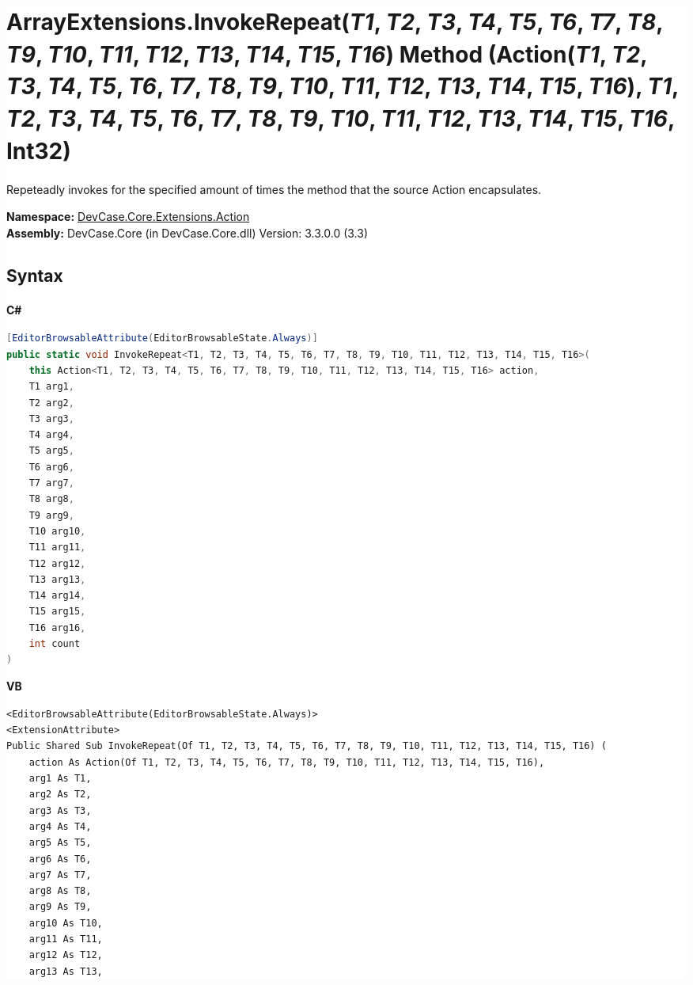 # ArrayExtensions.InvokeRepeat(*T1*, *T2*, *T3*, *T4*, *T5*, *T6*, *T7*, *T8*, *T9*, *T10*, *T11*, *T12*, *T13*, *T14*, *T15*, *T16*) Method (Action(*T1*, *T2*, *T3*, *T4*, *T5*, *T6*, *T7*, *T8*, *T9*, *T10*, *T11*, *T12*, *T13*, *T14*, *T15*, *T16*), *T1*, *T2*, *T3*, *T4*, *T5*, *T6*, *T7*, *T8*, *T9*, *T10*, *T11*, *T12*, *T13*, *T14*, *T15*, *T16*, Int32)
 

Repeteadly invokes for the specified amount of times the method that the source Action encapsulates.

**Namespace:**&nbsp;<a href="N_DevCase_Core_Extensions_Action">DevCase.Core.Extensions.Action</a><br />**Assembly:**&nbsp;DevCase.Core (in DevCase.Core.dll) Version: 3.3.0.0 (3.3)

## Syntax

**C#**<br />
``` C#
[EditorBrowsableAttribute(EditorBrowsableState.Always)]
public static void InvokeRepeat<T1, T2, T3, T4, T5, T6, T7, T8, T9, T10, T11, T12, T13, T14, T15, T16>(
	this Action<T1, T2, T3, T4, T5, T6, T7, T8, T9, T10, T11, T12, T13, T14, T15, T16> action,
	T1 arg1,
	T2 arg2,
	T3 arg3,
	T4 arg4,
	T5 arg5,
	T6 arg6,
	T7 arg7,
	T8 arg8,
	T9 arg9,
	T10 arg10,
	T11 arg11,
	T12 arg12,
	T13 arg13,
	T14 arg14,
	T15 arg15,
	T16 arg16,
	int count
)

```

**VB**<br />
``` VB
<EditorBrowsableAttribute(EditorBrowsableState.Always)>
<ExtensionAttribute>
Public Shared Sub InvokeRepeat(Of T1, T2, T3, T4, T5, T6, T7, T8, T9, T10, T11, T12, T13, T14, T15, T16) ( 
	action As Action(Of T1, T2, T3, T4, T5, T6, T7, T8, T9, T10, T11, T12, T13, T14, T15, T16),
	arg1 As T1,
	arg2 As T2,
	arg3 As T3,
	arg4 As T4,
	arg5 As T5,
	arg6 As T6,
	arg7 As T7,
	arg8 As T8,
	arg9 As T9,
	arg10 As T10,
	arg11 As T11,
	arg12 As T12,
	arg13 As T13,
```